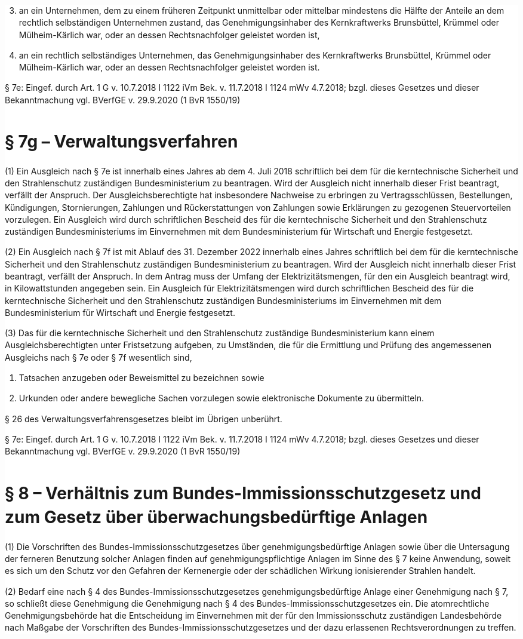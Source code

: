 3. an ein Unternehmen, dem zu einem früheren Zeitpunkt unmittelbar oder mittelbar mindestens die Hälfte der Anteile an dem rechtlich selbständigen Unternehmen zustand, das Genehmigungsinhaber des Kernkraftwerks Brunsbüttel, Krümmel oder Mülheim-Kärlich war, oder an dessen Rechtsnachfolger geleistet worden ist,

4. an ein rechtlich selbständiges Unternehmen, das Genehmigungsinhaber des Kernkraftwerks Brunsbüttel, Krümmel oder Mülheim-Kärlich war, oder an dessen Rechtsnachfolger geleistet worden ist.

§ 7e: Eingef. durch Art. 1 G v. 10.7.2018 I 1122 iVm Bek. v. 11.7.2018 I 1124 mWv 4.7.2018; bzgl. dieses Gesetzes und dieser Bekanntmachung vgl. BVerfGE v. 29.9.2020 (1 BvR 1550/19)

# § 7g – Verwaltungsverfahren

(1) Ein Ausgleich nach § 7e ist innerhalb eines Jahres ab dem 4. Juli 2018 schriftlich bei dem für die kerntechnische Sicherheit und den Strahlenschutz zuständigen Bundesministerium zu beantragen. Wird der Ausgleich nicht innerhalb dieser Frist beantragt, verfällt der Anspruch. Der Ausgleichsberechtigte hat insbesondere Nachweise zu erbringen zu Vertragsschlüssen, Bestellungen, Kündigungen, Stornierungen, Zahlungen und Rückerstattungen von Zahlungen sowie Erklärungen zu gezogenen Steuervorteilen vorzulegen. Ein Ausgleich wird durch schriftlichen Bescheid des für die kerntechnische Sicherheit und den Strahlenschutz zuständigen Bundesministeriums im Einvernehmen mit dem Bundesministerium für Wirtschaft und Energie festgesetzt.

(2) Ein Ausgleich nach § 7f ist mit Ablauf des 31. Dezember 2022 innerhalb eines Jahres schriftlich bei dem für die kerntechnische Sicherheit und den Strahlenschutz zuständigen Bundesministerium zu beantragen. Wird der Ausgleich nicht innerhalb dieser Frist beantragt, verfällt der Anspruch. In dem Antrag muss der Umfang der Elektrizitätsmengen, für den ein Ausgleich beantragt wird, in Kilowattstunden angegeben sein. Ein Ausgleich für Elektrizitätsmengen wird durch schriftlichen Bescheid des für die kerntechnische Sicherheit und den Strahlenschutz zuständigen Bundesministeriums im Einvernehmen mit dem Bundesministerium für Wirtschaft und Energie festgesetzt.

(3) Das für die kerntechnische Sicherheit und den Strahlenschutz zuständige Bundesministerium kann einem Ausgleichsberechtigten unter Fristsetzung aufgeben, zu Umständen, die für die Ermittlung und Prüfung des angemessenen Ausgleichs nach § 7e oder § 7f wesentlich sind,

1. Tatsachen anzugeben oder Beweismittel zu bezeichnen sowie

2. Urkunden oder andere bewegliche Sachen vorzulegen sowie elektronische Dokumente zu übermitteln.

§ 26 des Verwaltungsverfahrensgesetzes bleibt im Übrigen unberührt.

§ 7e: Eingef. durch Art. 1 G v. 10.7.2018 I 1122 iVm Bek. v. 11.7.2018 I 1124 mWv 4.7.2018; bzgl. dieses Gesetzes und dieser Bekanntmachung vgl. BVerfGE v. 29.9.2020 (1 BvR 1550/19)

# § 8 – Verhältnis zum Bundes-Immissionsschutzgesetz und zum Gesetz über überwachungsbedürftige Anlagen

(1) Die Vorschriften des Bundes-Immissionsschutzgesetzes über genehmigungsbedürftige Anlagen sowie über die Untersagung der ferneren Benutzung solcher Anlagen finden auf genehmigungspflichtige Anlagen im Sinne des § 7 keine Anwendung, soweit es sich um den Schutz vor den Gefahren der Kernenergie oder der schädlichen Wirkung ionisierender Strahlen handelt.

(2) Bedarf eine nach § 4 des Bundes-Immissionsschutzgesetzes genehmigungsbedürftige Anlage einer Genehmigung nach § 7, so schließt diese Genehmigung die Genehmigung nach § 4 des Bundes-Immissionsschutzgesetzes ein. Die atomrechtliche Genehmigungsbehörde hat die Entscheidung im Einvernehmen mit der für den Immissionsschutz zuständigen Landesbehörde nach Maßgabe der Vorschriften des Bundes-Immissionsschutzgesetzes und der dazu erlassenen Rechtsverordnungen zu treffen.
